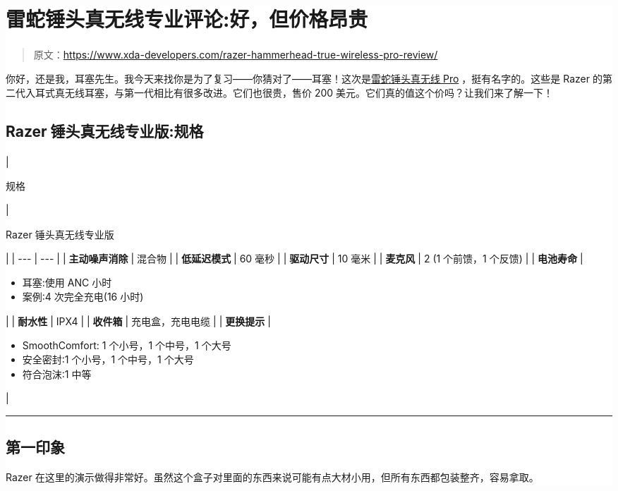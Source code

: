 # 雷蛇锤头真无线专业评论:好，但价格昂贵

> 原文：<https://www.xda-developers.com/razer-hammerhead-true-wireless-pro-review/>

你好，还是我，耳塞先生。我今天来找你是为了复习——你猜对了——耳塞！这次是[雷蛇锤头真无线 Pro](https://www.xda-developers.com/razer-hammerhead-true-wireless-pro-launch-date-price/) ，挺有名字的。这些是 Razer 的第二代入耳式真无线耳塞，与第一代相比有很多改进。它们也很贵，售价 200 美元。它们真的值这个价吗？让我们来了解一下！

## Razer 锤头真无线专业版:规格

| 

规格

 | 

Razer 锤头真无线专业版

 |
| --- | --- |
| **主动噪声消除** | 混合物 |
| **低延迟模式** | 60 毫秒 |
| **驱动尺寸** | 10 毫米 |
| **麦克风** | 2 (1 个前馈，1 个反馈) |
| **电池寿命** | 

*   耳塞:使用 ANC 小时
*   案例:4 次完全充电(16 小时)

 |
| **耐水性** | IPX4 |
| **收件箱** | 充电盒，充电电缆 |
| **更换提示** | 

*   SmoothComfort: 1 个小号，1 个中号，1 个大号
*   安全密封:1 个小号，1 个中号，1 个大号
*   符合泡沫:1 中等

 |

* * *

## 第一印象

Razer 在这里的演示做得非常好。虽然这个盒子对里面的东西来说可能有点大材小用，但所有东西都包装整齐，容易拿取。
